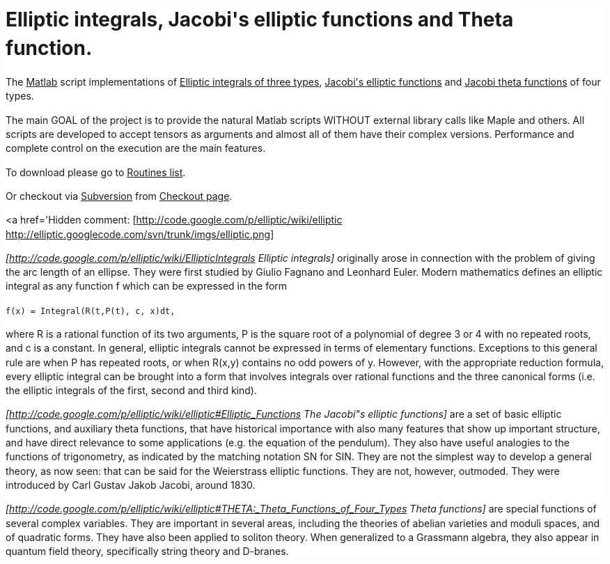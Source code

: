 # Elliptic integrals, Jacobi's elliptic functions and Theta function. #
<a href='Hidden comment: 
<wiki:gadget url="http://elliptic.googlecode.com/svn/trunk/gadgets/elliptic-gadget-1.xml" border="0" width="728" height="15" />
<wiki:gadget url="http://elliptic.googlecode.com/svn/trunk/gadgets/elliptic-gadget-3.xml" border="0" width="728" height="90" />
'></a>

The [Matlab](http://www.mathworks.com/) script implementations of [Elliptic integrals of three types](http://code.google.com/p/elliptic/wiki/EllipticIntegrals), [Jacobi's elliptic functions](http://en.wikipedia.org/wiki/Jacobi%27s_elliptic_functions) and [Jacobi theta functions](http://en.wikipedia.org/wiki/Theta_function) of four types.

The main GOAL of the project is to provide the natural Matlab scripts WITHOUT external library calls like Maple and others. All scripts are developed to accept tensors as arguments and almost all of them have their complex versions. Performance and complete control on the execution are the main features.

To download please go to [Routines list](https://elliptic.googlecode.com/svn/trunk/).

Or checkout via [Subversion](http://subversion.tigris.org/) from [Checkout page](https://code.google.com/p/elliptic/source/checkout).

<a href='Hidden comment: 
[http://code.google.com/p/elliptic/wiki/elliptic http://elliptic.googlecode.com/svn/trunk/imgs/elliptic.png]

*[http://code.google.com/p/elliptic/wiki/EllipticIntegrals Elliptic integrals]* originally arose in connection with the problem of giving the arc length of an ellipse. They were first studied by Giulio Fagnano and Leonhard Euler. Modern mathematics defines an elliptic integral as any function f which can be expressed in the form
```
f(x) = Integral(R(t,P(t), c, x)dt,
```
where R is a rational function of its two arguments, P is the square root of a polynomial of degree 3 or 4 with no repeated roots, and c is a constant.
In general, elliptic integrals cannot be expressed in terms of elementary functions. Exceptions to this general rule are when P has repeated roots, or when R(x,y) contains no odd powers of y. However, with the appropriate reduction formula, every elliptic integral can be brought into a form that involves integrals over rational functions and the three canonical forms (i.e. the elliptic integrals of the first, second and third kind).

*[http://code.google.com/p/elliptic/wiki/elliptic#Elliptic_Functions The Jacobi"s elliptic functions]* are a set of basic elliptic functions, and auxiliary theta functions, that have historical importance with also many features that show up important structure, and have direct relevance to some applications (e.g. the equation of the pendulum). They also have useful analogies to the functions of trigonometry, as indicated by the matching notation SN for SIN. They are not the simplest way to develop a general theory, as now seen: that can be said for the Weierstrass elliptic functions. They are not, however, outmoded. They were introduced by Carl Gustav Jakob Jacobi, around 1830.

*[http://code.google.com/p/elliptic/wiki/elliptic#THETA:_Theta_Functions_of_Four_Types Theta functions]* are special functions of several complex variables. They are important in several areas, including the theories of abelian varieties and moduli spaces, and of quadratic forms. They have also been applied to soliton theory. When generalized to a Grassmann algebra, they also appear in quantum field theory, specifically string theory and D-branes.
